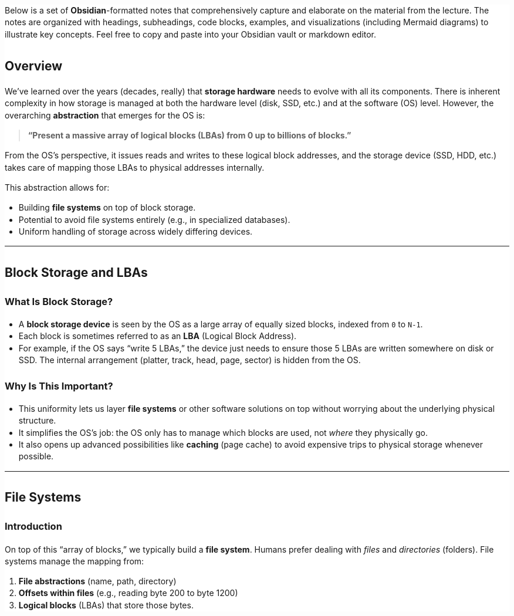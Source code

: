 Below is a set of **Obsidian**-formatted notes that comprehensively capture and elaborate on the material from the lecture. The notes are organized with headings, subheadings, code blocks, examples, and visualizations (including Mermaid diagrams) to illustrate key concepts. Feel free to copy and paste into your Obsidian vault or markdown editor.


## Overview
We’ve learned over the years (decades, really) that **storage hardware** needs to evolve with all its components. There is inherent complexity in how storage is managed at both the hardware level (disk, SSD, etc.) and at the software (OS) level. However, the overarching **abstraction** that emerges for the OS is:

> **“Present a massive array of logical blocks (LBAs) from 0 up to billions of blocks.”**

From the OS’s perspective, it issues reads and writes to these logical block addresses, and the storage device (SSD, HDD, etc.) takes care of mapping those LBAs to physical addresses internally.

This abstraction allows for:
- Building **file systems** on top of block storage.
- Potential to avoid file systems entirely (e.g., in specialized databases).
- Uniform handling of storage across widely differing devices.

---

## Block Storage and LBAs

### What Is Block Storage?
- A **block storage device** is seen by the OS as a large array of equally sized blocks, indexed from `0` to `N-1`.
- Each block is sometimes referred to as an **LBA** (Logical Block Address).
- For example, if the OS says “write 5 LBAs,” the device just needs to ensure those 5 LBAs are written somewhere on disk or SSD. The internal arrangement (platter, track, head, page, sector) is hidden from the OS.

### Why Is This Important?
- This uniformity lets us layer **file systems** or other software solutions on top without worrying about the underlying physical structure.
- It simplifies the OS’s job: the OS only has to manage which blocks are used, not *where* they physically go.
- It also opens up advanced possibilities like **caching** (page cache) to avoid expensive trips to physical storage whenever possible.

---

## File Systems

### Introduction
On top of this “array of blocks,” we typically build a **file system**. Humans prefer dealing with *files* and *directories* (folders). File systems manage the mapping from:
1. **File abstractions** (name, path, directory)  
2. **Offsets within files** (e.g., reading byte 200 to byte 1200)  
3. **Logical blocks** (LBAs) that store those bytes.
